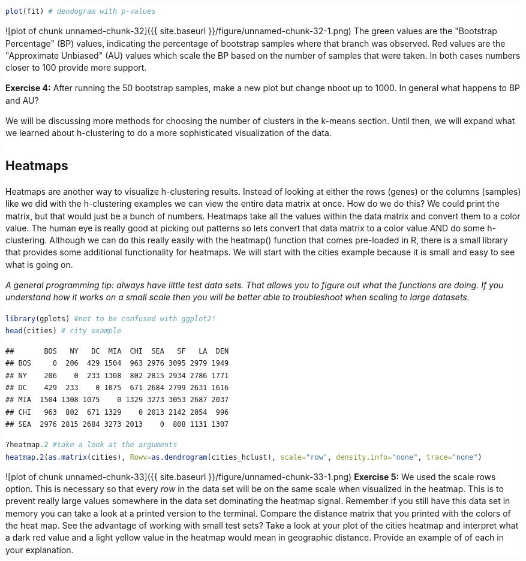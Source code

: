 ```r
plot(fit) # dendogram with p-values
```

![plot of chunk unnamed-chunk-32]({{ site.baseurl }}/figure/unnamed-chunk-32-1.png)
The green values are the "Bootstrap Percentage" (BP) values, indicating the percentage of bootstrap samples where that branch was observed.  Red values are the "Approximate Unbiased" (AU) values which scale the BP based on the number of samples that were taken. In both cases numbers closer to 100 provide more support. 

**Exercise 4:**
After running the 50 bootstrap samples, make a new plot but change nboot up to 1000. In general what happens to BP and AU?


We will be discussing more methods for choosing the number of clusters in the k-means section. Until then, we will expand what we learned about h-clustering to do a more sophisticated visualization of the data. 

## Heatmaps
Heatmaps are another way to visualize h-clustering results. Instead of looking at either the rows (genes) or the columns (samples) like we did with the h-clustering examples we can view the entire data matrix at once. How do we do this? We could print the matrix, but that would just be a bunch of numbers. Heatmaps take all the values within the data matrix and convert them to a color value. The human eye is really good at picking out patterns so lets convert that data matrix to a color value AND do some h-clustering. Although we can do this really easily with the heatmap() function that comes pre-loaded in R, there is a small library that provides some additional functionality for heatmaps. We will start with the cities example because it is small and easy to see what is going on. 

*A general programming tip: always have little test data sets. That allows you to figure out what the functions are doing. If you understand how it works on a small scale then you will be better able to troubleshoot when scaling to large datasets.*


```r
library(gplots) #not to be confused with ggplot2!
head(cities) # city example
```

```
##       BOS   NY   DC  MIA  CHI  SEA   SF   LA  DEN
## BOS     0  206  429 1504  963 2976 3095 2979 1949
## NY    206    0  233 1308  802 2815 2934 2786 1771
## DC    429  233    0 1075  671 2684 2799 2631 1616
## MIA  1504 1308 1075    0 1329 3273 3053 2687 2037
## CHI   963  802  671 1329    0 2013 2142 2054  996
## SEA  2976 2815 2684 3273 2013    0  808 1131 1307
```

```r
?heatmap.2 #take a look at the arguments
heatmap.2(as.matrix(cities), Rowv=as.dendrogram(cities_hclust), scale="row", density.info="none", trace="none")
```

![plot of chunk unnamed-chunk-33]({{ site.baseurl }}/figure/unnamed-chunk-33-1.png)
**Exercise 5:**
We used the scale rows option. This is necessary so that every *row* in the data set will be on the same scale when visualized in the heatmap. This is to prevent really large values somewhere in the data set dominating the heatmap signal. Remember if you still have this data set in memory you can take a look at a printed version to the terminal. Compare the distance matrix that you printed with the colors of the heat map. See the advantage of working with small test sets? Take a look at your plot of the cities heatmap and interpret what a dark red value and a light yellow value in the heatmap would mean in geographic distance. Provide an example of of each in your explanation.
